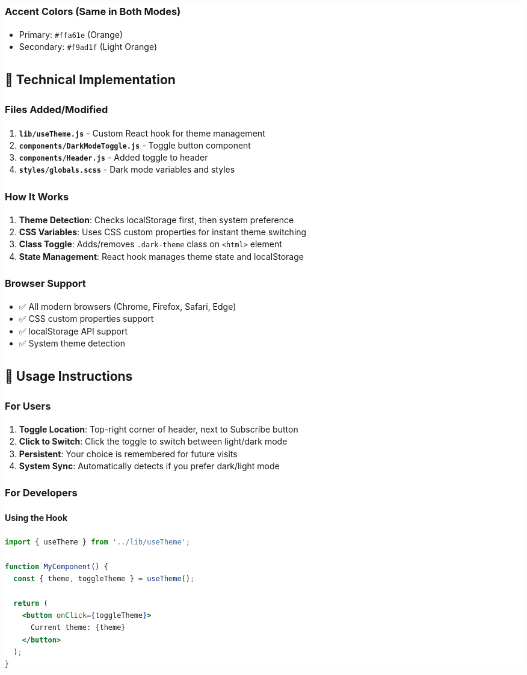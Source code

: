 ### **Accent Colors (Same in Both Modes)**
- Primary: `#ffa61e` (Orange)
- Secondary: `#f9ad1f` (Light Orange)

## 🔧 **Technical Implementation**

### **Files Added/Modified**

1. **`lib/useTheme.js`** - Custom React hook for theme management
2. **`components/DarkModeToggle.js`** - Toggle button component
3. **`components/Header.js`** - Added toggle to header
4. **`styles/globals.scss`** - Dark mode variables and styles

### **How It Works**

1. **Theme Detection**: Checks localStorage first, then system preference
2. **CSS Variables**: Uses CSS custom properties for instant theme switching
3. **Class Toggle**: Adds/removes `.dark-theme` class on `<html>` element
4. **State Management**: React hook manages theme state and localStorage

### **Browser Support**
- ✅ All modern browsers (Chrome, Firefox, Safari, Edge)
- ✅ CSS custom properties support
- ✅ localStorage API support
- ✅ System theme detection

## 🚀 **Usage Instructions**

### **For Users**
1. **Toggle Location**: Top-right corner of header, next to Subscribe button
2. **Click to Switch**: Click the toggle to switch between light/dark mode
3. **Persistent**: Your choice is remembered for future visits
4. **System Sync**: Automatically detects if you prefer dark/light mode

### **For Developers**

#### **Using the Hook**
```jsx
import { useTheme } from '../lib/useTheme';

function MyComponent() {
  const { theme, toggleTheme } = useTheme();
  
  return (
    <button onClick={toggleTheme}>
      Current theme: {theme}
    </button>
  );
}
```
